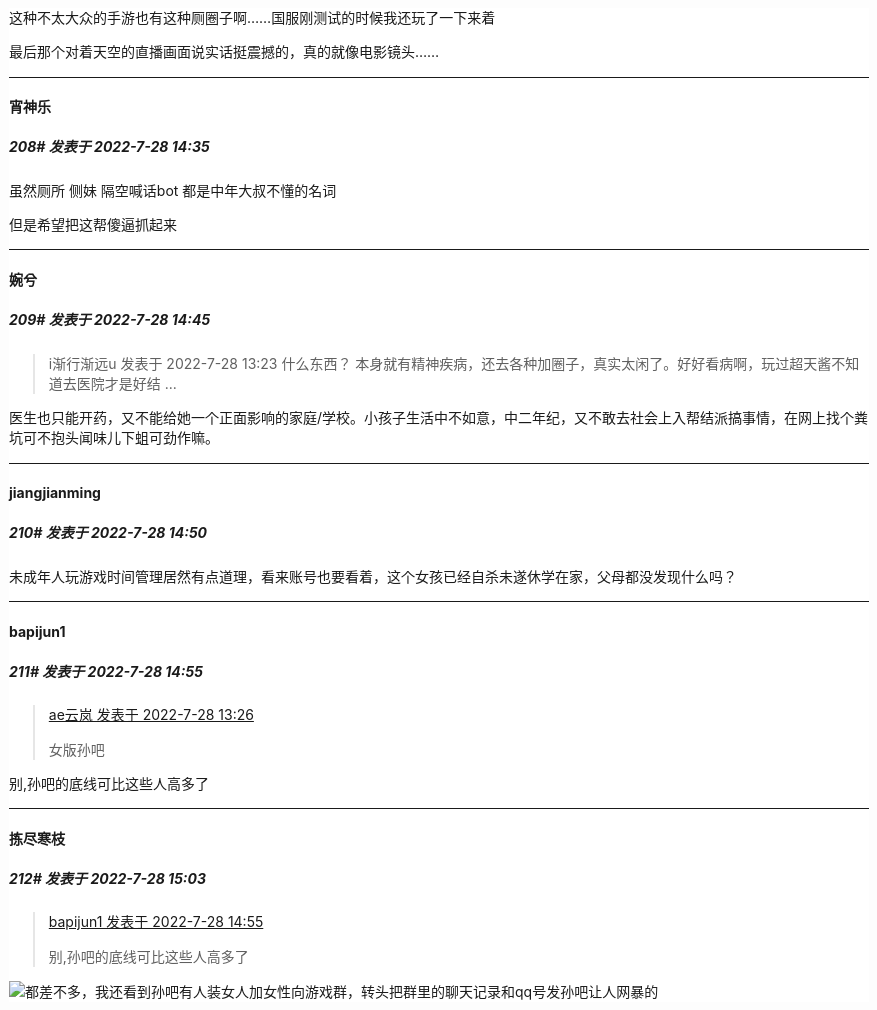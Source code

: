 这种不太大众的手游也有这种厕圈子啊……国服刚测试的时候我还玩了一下来着

最后那个对着天空的直播画面说实话挺震撼的，真的就像电影镜头……



*****

####  宵神乐  
##### 208#       发表于 2022-7-28 14:35

虽然厕所 侧妹 隔空喊话bot 都是中年大叔不懂的名词

但是希望把这帮傻逼抓起来



*****

####  婉兮  
##### 209#       发表于 2022-7-28 14:45

<blockquote>i渐行渐远u 发表于 2022-7-28 13:23
什么东西？ 本身就有精神疾病，还去各种加圈子，真实太闲了。好好看病啊，玩过超天酱不知道去医院才是好结 ...</blockquote>
医生也只能开药，又不能给她一个正面影响的家庭/学校。小孩子生活中不如意，中二年纪，又不敢去社会上入帮结派搞事情，在网上找个粪坑可不抱头闻味儿下蛆可劲作嘛。

*****

####  jiangjianming  
##### 210#       发表于 2022-7-28 14:50

未成年人玩游戏时间管理居然有点道理，看来账号也要看着，这个女孩已经自杀未遂休学在家，父母都没发现什么吗？



*****

####  bapijun1  
##### 211#       发表于 2022-7-28 14:55

<blockquote><a href="httphttps://bbs.saraba1st.com/2b/forum.php?mod=redirect&amp;goto=findpost&amp;pid=56836486&amp;ptid=2083916" target="_blank">ae云岚 发表于 2022-7-28 13:26</a>

女版孙吧</blockquote>
别,孙吧的底线可比这些人高多了



*****

####  拣尽寒枝  
##### 212#       发表于 2022-7-28 15:03

<blockquote><a href="httphttps://bbs.saraba1st.com/2b/forum.php?mod=redirect&amp;goto=findpost&amp;pid=56837543&amp;ptid=2083916" target="_blank">bapijun1 发表于 2022-7-28 14:55</a>

别,孙吧的底线可比这些人高多了</blockquote>
<img src="https://static.saraba1st.com/image/smiley/face2017/220.png" referrerpolicy="no-referrer">都差不多，我还看到孙吧有人装女人加女性向游戏群，转头把群里的聊天记录和qq号发孙吧让人网暴的
